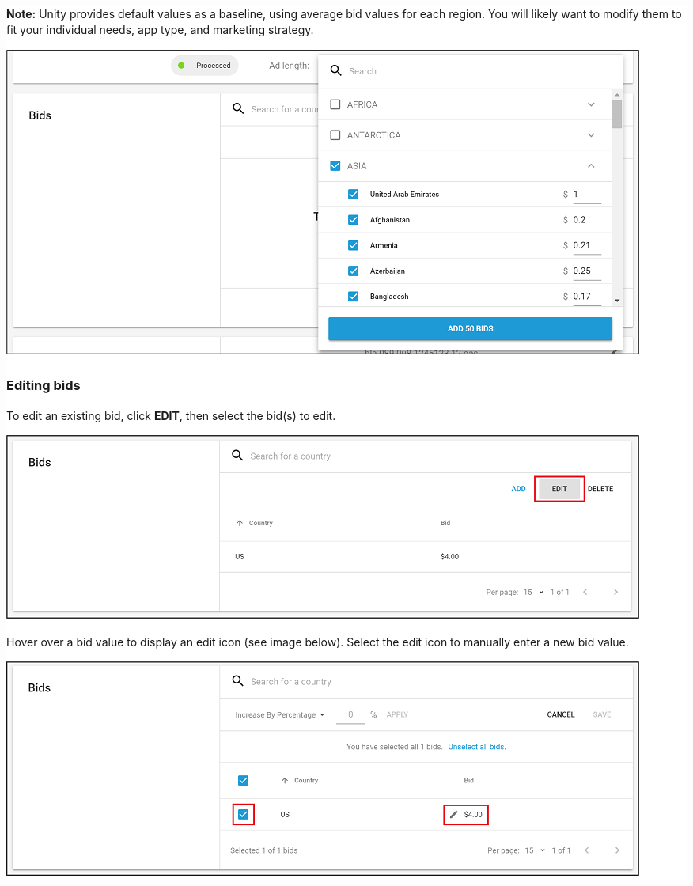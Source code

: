 **Note:** Unity provides default values as a baseline, using average bid values for each region. You will likely want to modify them to fit your individual needs, app type, and marketing strategy.

![Specifying bid values by region and country.](images/CountryBidSelect.png)

### Editing bids
To edit an existing bid, click **EDIT**, then select the bid(s) to edit. 

![Editing a bid.](images/EditBid.png)

Hover over a bid value to display an edit icon (see image below). Select the edit icon to manually enter a new bid value.

![Manually editing a bid value.](images/SelectBid.png)
